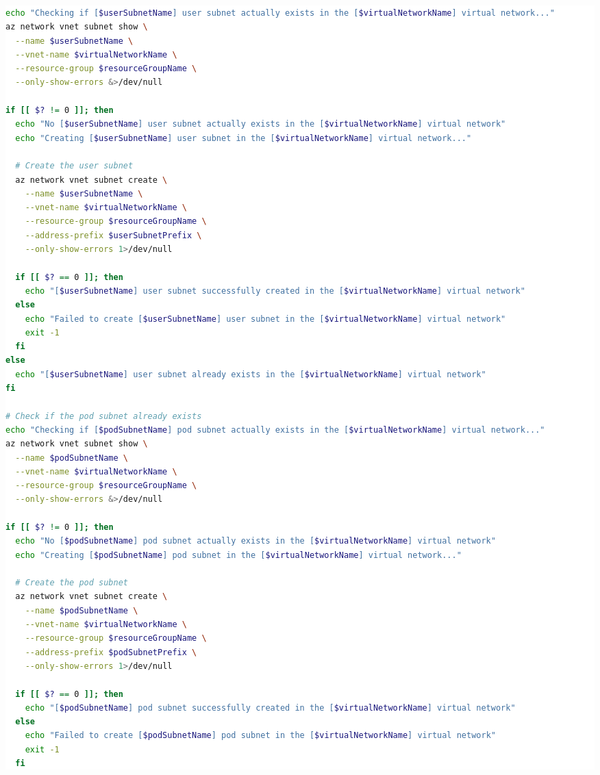 ```bash
echo "Checking if [$userSubnetName] user subnet actually exists in the [$virtualNetworkName] virtual network..."
az network vnet subnet show \
  --name $userSubnetName \
  --vnet-name $virtualNetworkName \
  --resource-group $resourceGroupName \
  --only-show-errors &>/dev/null

if [[ $? != 0 ]]; then
  echo "No [$userSubnetName] user subnet actually exists in the [$virtualNetworkName] virtual network"
  echo "Creating [$userSubnetName] user subnet in the [$virtualNetworkName] virtual network..."

  # Create the user subnet
  az network vnet subnet create \
    --name $userSubnetName \
    --vnet-name $virtualNetworkName \
    --resource-group $resourceGroupName \
    --address-prefix $userSubnetPrefix \
    --only-show-errors 1>/dev/null

  if [[ $? == 0 ]]; then
    echo "[$userSubnetName] user subnet successfully created in the [$virtualNetworkName] virtual network"
  else
    echo "Failed to create [$userSubnetName] user subnet in the [$virtualNetworkName] virtual network"
    exit -1
  fi
else
  echo "[$userSubnetName] user subnet already exists in the [$virtualNetworkName] virtual network"
fi

# Check if the pod subnet already exists
echo "Checking if [$podSubnetName] pod subnet actually exists in the [$virtualNetworkName] virtual network..."
az network vnet subnet show \
  --name $podSubnetName \
  --vnet-name $virtualNetworkName \
  --resource-group $resourceGroupName \
  --only-show-errors &>/dev/null

if [[ $? != 0 ]]; then
  echo "No [$podSubnetName] pod subnet actually exists in the [$virtualNetworkName] virtual network"
  echo "Creating [$podSubnetName] pod subnet in the [$virtualNetworkName] virtual network..."

  # Create the pod subnet
  az network vnet subnet create \
    --name $podSubnetName \
    --vnet-name $virtualNetworkName \
    --resource-group $resourceGroupName \
    --address-prefix $podSubnetPrefix \
    --only-show-errors 1>/dev/null

  if [[ $? == 0 ]]; then
    echo "[$podSubnetName] pod subnet successfully created in the [$virtualNetworkName] virtual network"
  else
    echo "Failed to create [$podSubnetName] pod subnet in the [$virtualNetworkName] virtual network"
    exit -1
  fi
```
